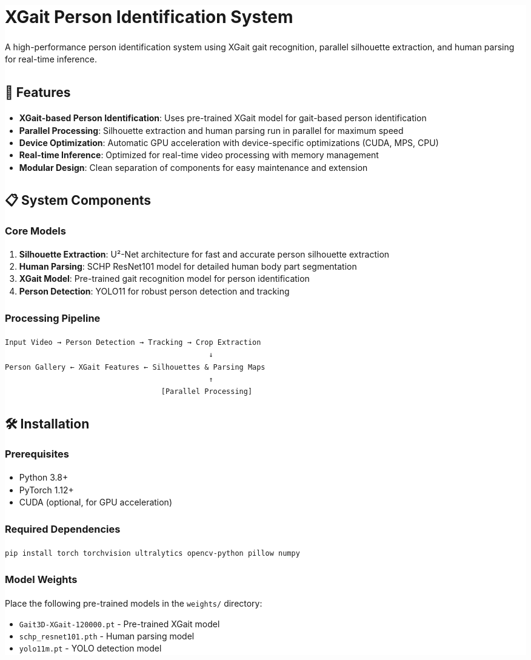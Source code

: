 # XGait Person Identification System

A high-performance person identification system using XGait gait recognition, parallel silhouette extraction, and human parsing for real-time inference.

## 🚀 Features

- **XGait-based Person Identification**: Uses pre-trained XGait model for gait-based person identification
- **Parallel Processing**: Silhouette extraction and human parsing run in parallel for maximum speed
- **Device Optimization**: Automatic GPU acceleration with device-specific optimizations (CUDA, MPS, CPU)
- **Real-time Inference**: Optimized for real-time video processing with memory management
- **Modular Design**: Clean separation of components for easy maintenance and extension

## 📋 System Components

### Core Models
1. **Silhouette Extraction**: U²-Net architecture for fast and accurate person silhouette extraction
2. **Human Parsing**: SCHP ResNet101 model for detailed human body part segmentation
3. **XGait Model**: Pre-trained gait recognition model for person identification
4. **Person Detection**: YOLO11 for robust person detection and tracking

### Processing Pipeline
```
Input Video → Person Detection → Tracking → Crop Extraction
                                               ↓
Person Gallery ← XGait Features ← Silhouettes & Parsing Maps
                                               ↑
                                    [Parallel Processing]
```

## 🛠️ Installation

### Prerequisites
- Python 3.8+
- PyTorch 1.12+
- CUDA (optional, for GPU acceleration)

### Required Dependencies
```bash
pip install torch torchvision ultralytics opencv-python pillow numpy
```

### Model Weights
Place the following pre-trained models in the `weights/` directory:
- `Gait3D-XGait-120000.pt` - Pre-trained XGait model
- `schp_resnet101.pth` - Human parsing model
- `yolo11m.pt` - YOLO detection model
